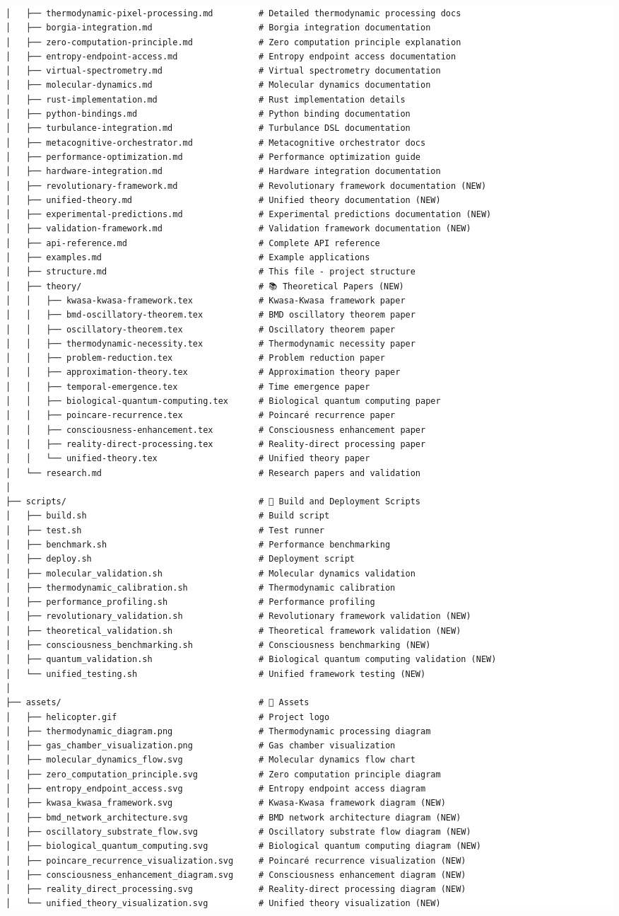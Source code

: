 ```
│   ├── thermodynamic-pixel-processing.md         # Detailed thermodynamic processing docs
│   ├── borgia-integration.md                     # Borgia integration documentation
│   ├── zero-computation-principle.md             # Zero computation principle explanation
│   ├── entropy-endpoint-access.md                # Entropy endpoint access documentation
│   ├── virtual-spectrometry.md                   # Virtual spectrometry documentation
│   ├── molecular-dynamics.md                     # Molecular dynamics documentation
│   ├── rust-implementation.md                    # Rust implementation details
│   ├── python-bindings.md                        # Python binding documentation
│   ├── turbulance-integration.md                 # Turbulance DSL documentation
│   ├── metacognitive-orchestrator.md             # Metacognitive orchestrator docs
│   ├── performance-optimization.md               # Performance optimization guide
│   ├── hardware-integration.md                   # Hardware integration documentation
│   ├── revolutionary-framework.md                # Revolutionary framework documentation (NEW)
│   ├── unified-theory.md                         # Unified theory documentation (NEW)
│   ├── experimental-predictions.md               # Experimental predictions documentation (NEW)
│   ├── validation-framework.md                   # Validation framework documentation (NEW)
│   ├── api-reference.md                          # Complete API reference
│   ├── examples.md                               # Example applications
│   ├── structure.md                              # This file - project structure
│   ├── theory/                                   # 📚 Theoretical Papers (NEW)
│   │   ├── kwasa-kwasa-framework.tex             # Kwasa-Kwasa framework paper
│   │   ├── bmd-oscillatory-theorem.tex           # BMD oscillatory theorem paper
│   │   ├── oscillatory-theorem.tex               # Oscillatory theorem paper
│   │   ├── thermodynamic-necessity.tex           # Thermodynamic necessity paper
│   │   ├── problem-reduction.tex                 # Problem reduction paper
│   │   ├── approximation-theory.tex              # Approximation theory paper
│   │   ├── temporal-emergence.tex                # Time emergence paper
│   │   ├── biological-quantum-computing.tex      # Biological quantum computing paper
│   │   ├── poincare-recurrence.tex               # Poincaré recurrence paper
│   │   ├── consciousness-enhancement.tex         # Consciousness enhancement paper
│   │   ├── reality-direct-processing.tex         # Reality-direct processing paper
│   │   └── unified-theory.tex                    # Unified theory paper
│   └── research.md                               # Research papers and validation
│
├── scripts/                                      # 🔨 Build and Deployment Scripts
│   ├── build.sh                                  # Build script
│   ├── test.sh                                   # Test runner
│   ├── benchmark.sh                              # Performance benchmarking
│   ├── deploy.sh                                 # Deployment script
│   ├── molecular_validation.sh                   # Molecular dynamics validation
│   ├── thermodynamic_calibration.sh              # Thermodynamic calibration
│   ├── performance_profiling.sh                  # Performance profiling
│   ├── revolutionary_validation.sh               # Revolutionary framework validation (NEW)
│   ├── theoretical_validation.sh                 # Theoretical framework validation (NEW)
│   ├── consciousness_benchmarking.sh             # Consciousness benchmarking (NEW)
│   ├── quantum_validation.sh                     # Biological quantum computing validation (NEW)
│   └── unified_testing.sh                        # Unified framework testing (NEW)
│
├── assets/                                       # 🎨 Assets
│   ├── helicopter.gif                            # Project logo
│   ├── thermodynamic_diagram.png                 # Thermodynamic processing diagram
│   ├── gas_chamber_visualization.png             # Gas chamber visualization
│   ├── molecular_dynamics_flow.svg               # Molecular dynamics flow chart
│   ├── zero_computation_principle.svg            # Zero computation principle diagram
│   ├── entropy_endpoint_access.svg               # Entropy endpoint access diagram
│   ├── kwasa_kwasa_framework.svg                 # Kwasa-Kwasa framework diagram (NEW)
│   ├── bmd_network_architecture.svg              # BMD network architecture diagram (NEW)
│   ├── oscillatory_substrate_flow.svg            # Oscillatory substrate flow diagram (NEW)
│   ├── biological_quantum_computing.svg          # Biological quantum computing diagram (NEW)
│   ├── poincare_recurrence_visualization.svg     # Poincaré recurrence visualization (NEW)
│   ├── consciousness_enhancement_diagram.svg     # Consciousness enhancement diagram (NEW)
│   ├── reality_direct_processing.svg             # Reality-direct processing diagram (NEW)
│   └── unified_theory_visualization.svg          # Unified theory visualization (NEW)
```